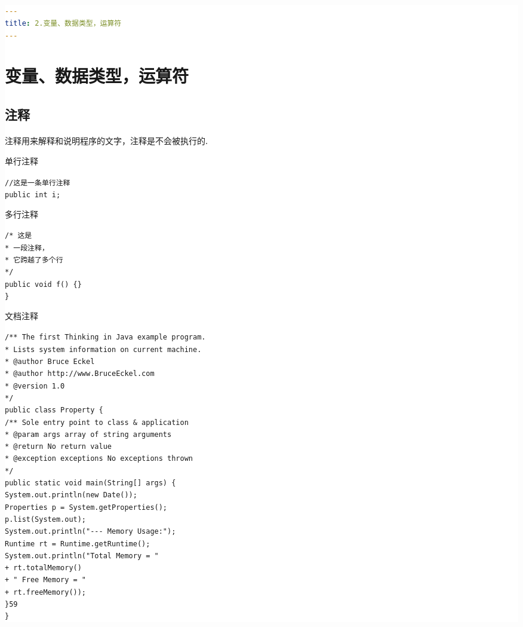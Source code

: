 ```yaml
---
title: 2.变量、数据类型，运算符
---
```

# 变量、数据类型，运算符

## 注释

注释用来解释和说明程序的文字，注释是不会被执行的.

单行注释

```
//这是一条单行注释 
public int i;
```

多行注释

```
/* 这是
* 一段注释，
* 它跨越了多个行
*/ 
public void f() {}
}
```

文档注释

```
/** The first Thinking in Java example program.
* Lists system information on current machine.
* @author Bruce Eckel
* @author http://www.BruceEckel.com
* @version 1.0
*/
public class Property {
/** Sole entry point to class & application
* @param args array of string arguments
* @return No return value
* @exception exceptions No exceptions thrown
*/
public static void main(String[] args) {
System.out.println(new Date());
Properties p = System.getProperties();
p.list(System.out);
System.out.println("--- Memory Usage:");
Runtime rt = Runtime.getRuntime();
System.out.println("Total Memory = "
+ rt.totalMemory()
+ " Free Memory = "
+ rt.freeMemory());
}59
}
```
